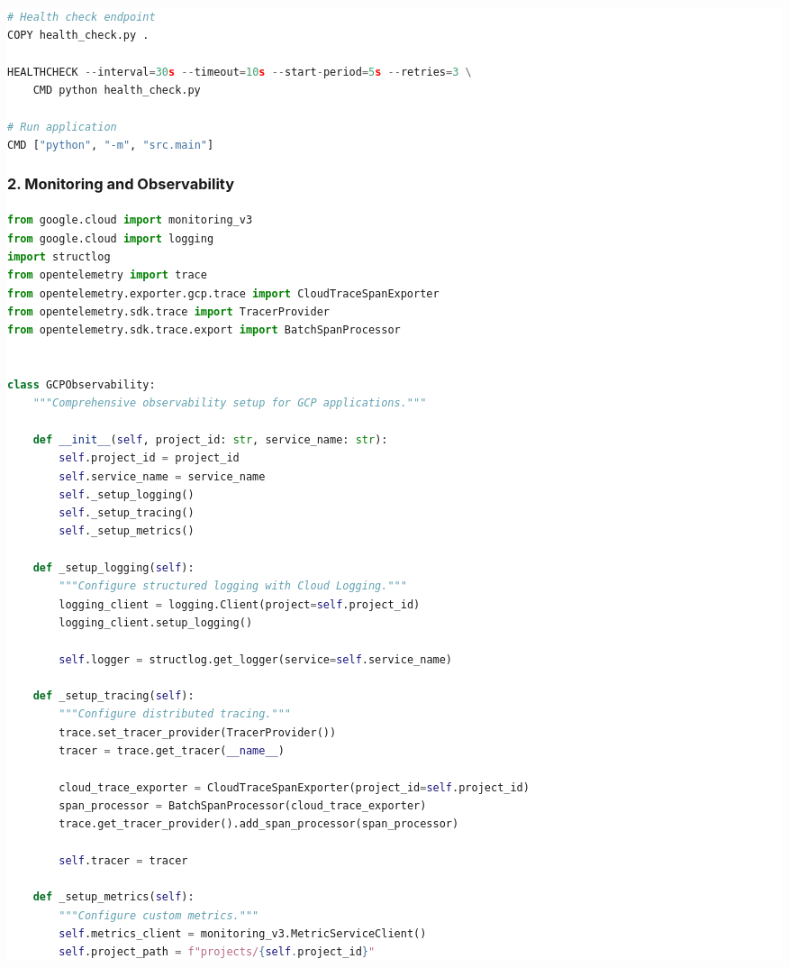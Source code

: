 ```python
# Health check endpoint
COPY health_check.py .

HEALTHCHECK --interval=30s --timeout=10s --start-period=5s --retries=3 \
    CMD python health_check.py

# Run application
CMD ["python", "-m", "src.main"]
```

### 2. Monitoring and Observability
```python
from google.cloud import monitoring_v3
from google.cloud import logging
import structlog
from opentelemetry import trace
from opentelemetry.exporter.gcp.trace import CloudTraceSpanExporter
from opentelemetry.sdk.trace import TracerProvider
from opentelemetry.sdk.trace.export import BatchSpanProcessor


class GCPObservability:
    """Comprehensive observability setup for GCP applications."""
    
    def __init__(self, project_id: str, service_name: str):
        self.project_id = project_id
        self.service_name = service_name
        self._setup_logging()
        self._setup_tracing()
        self._setup_metrics()
    
    def _setup_logging(self):
        """Configure structured logging with Cloud Logging."""
        logging_client = logging.Client(project=self.project_id)
        logging_client.setup_logging()
        
        self.logger = structlog.get_logger(service=self.service_name)
    
    def _setup_tracing(self):
        """Configure distributed tracing."""
        trace.set_tracer_provider(TracerProvider())
        tracer = trace.get_tracer(__name__)
        
        cloud_trace_exporter = CloudTraceSpanExporter(project_id=self.project_id)
        span_processor = BatchSpanProcessor(cloud_trace_exporter)
        trace.get_tracer_provider().add_span_processor(span_processor)
        
        self.tracer = tracer
    
    def _setup_metrics(self):
        """Configure custom metrics."""
        self.metrics_client = monitoring_v3.MetricServiceClient()
        self.project_path = f"projects/{self.project_id}"
```
